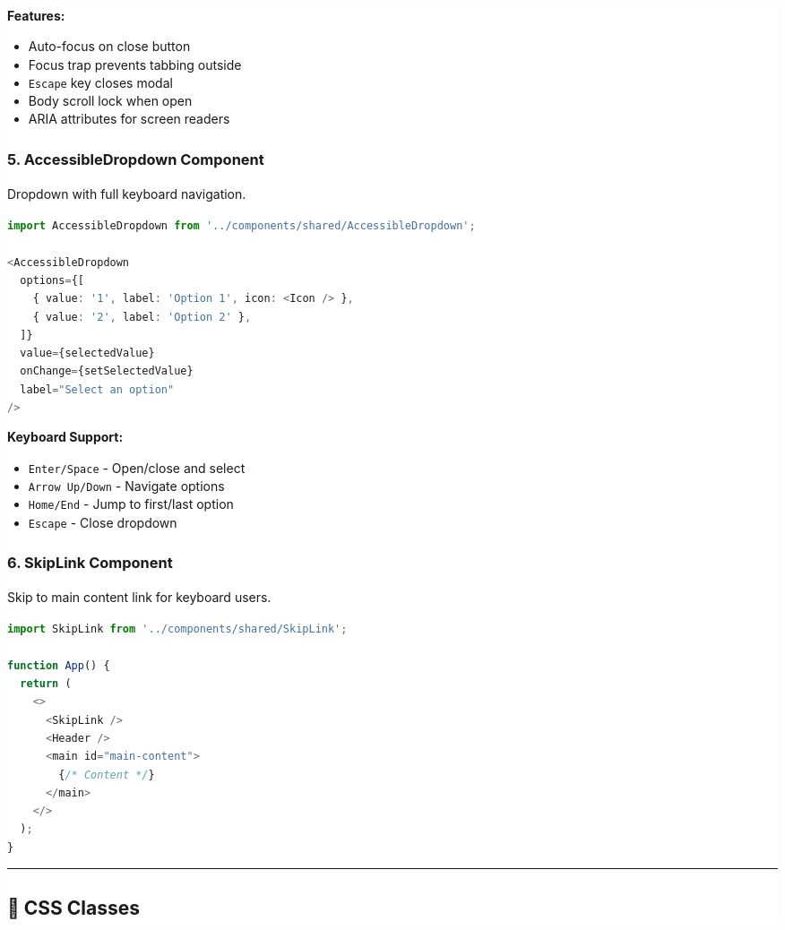 **Features:**
- Auto-focus on close button
- Focus trap prevents tabbing outside
- `Escape` key closes modal
- Body scroll lock when open
- ARIA attributes for screen readers

### **5. AccessibleDropdown Component**

Dropdown with full keyboard navigation.

```typescript
import AccessibleDropdown from '../components/shared/AccessibleDropdown';

<AccessibleDropdown
  options={[
    { value: '1', label: 'Option 1', icon: <Icon /> },
    { value: '2', label: 'Option 2' },
  ]}
  value={selectedValue}
  onChange={setSelectedValue}
  label="Select an option"
/>
```

**Keyboard Support:**
- `Enter/Space` - Open/close and select
- `Arrow Up/Down` - Navigate options
- `Home/End` - Jump to first/last option
- `Escape` - Close dropdown

### **6. SkipLink Component**

Skip to main content link for keyboard users.

```typescript
import SkipLink from '../components/shared/SkipLink';

function App() {
  return (
    <>
      <SkipLink />
      <Header />
      <main id="main-content">
        {/* Content */}
      </main>
    </>
  );
}
```

---

## 🎨 **CSS Classes**
